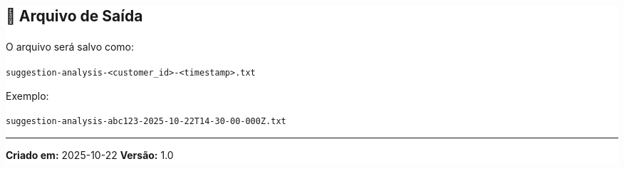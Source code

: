 
## 📝 Arquivo de Saída

O arquivo será salvo como:
```
suggestion-analysis-<customer_id>-<timestamp>.txt
```

Exemplo:
```
suggestion-analysis-abc123-2025-10-22T14-30-00-000Z.txt
```

---

**Criado em:** 2025-10-22
**Versão:** 1.0

